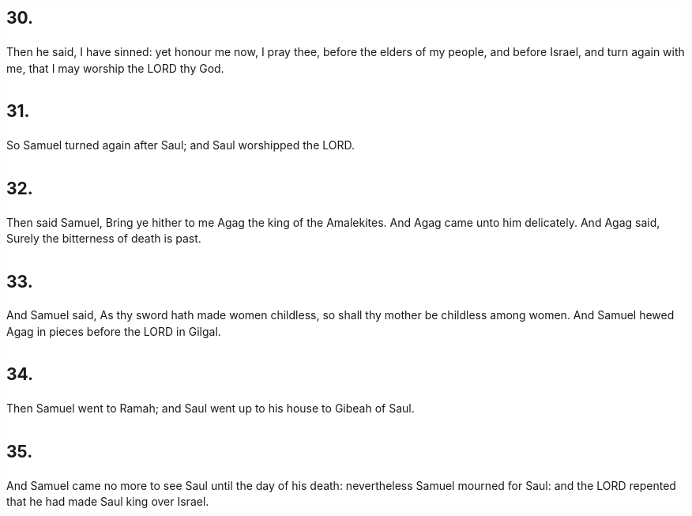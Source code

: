 ## 30.
Then he said, I have sinned: yet honour me now, I pray thee, before the elders of my people, and before Israel, and turn again with me, that I may worship the LORD thy God.
## 31.
So Samuel turned again after Saul; and Saul worshipped the LORD.
## 32.
Then said Samuel, Bring ye hither to me Agag the king of the Amalekites.  And Agag came unto him delicately.  And Agag said, Surely the bitterness of death is past.
## 33.
And Samuel said, As thy sword hath made women childless, so shall thy mother be childless among women.  And Samuel hewed Agag in pieces before the LORD in Gilgal.
## 34.
Then Samuel went to Ramah; and Saul went up to his house to Gibeah of Saul.
## 35.
And Samuel came no more to see Saul until the day of his death: nevertheless Samuel mourned for Saul: and the LORD repented that he had made Saul king over Israel.
